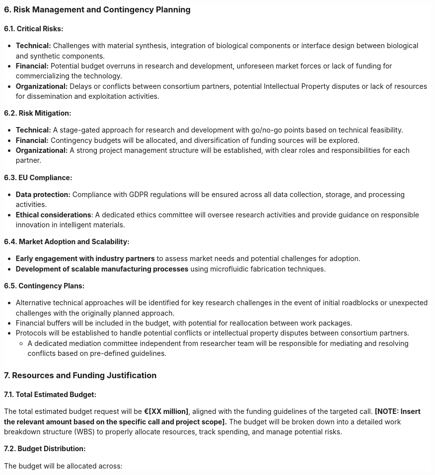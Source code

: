 ### 6. Risk Management and Contingency Planning

**6.1. Critical Risks:**

* **Technical:**  Challenges with material synthesis, integration of biological components or interface design between biological and synthetic components.
* **Financial:** Potential budget overruns in research and development, unforeseen market forces or lack of funding for commercializing the technology.
* **Organizational:** Delays or conflicts between consortium partners, potential Intellectual Property disputes or lack of resources for dissemination and exploitation activities. 

**6.2. Risk Mitigation:**

* **Technical:**  A stage-gated approach for research and development with go/no-go points based on technical feasibility. 
* **Financial:**  Contingency budgets will be allocated, and diversification of funding sources will be explored.
* **Organizational:**  A strong project management structure will be established, with clear roles and responsibilities for each partner. 

**6.3. EU Compliance:**

* **Data protection:**  Compliance with GDPR regulations will be ensured across all data collection, storage, and processing activities.
* **Ethical considerations**:  A dedicated ethics committee will oversee research activities and provide guidance on responsible innovation in intelligent materials.

**6.4. Market Adoption and Scalability:**

* **Early engagement with industry partners** to assess market needs and potential challenges for adoption.
* **Development of scalable manufacturing processes** using microfluidic fabrication techniques.

**6.5. Contingency Plans:**

* Alternative technical approaches will be identified for key research challenges in the event of initial roadblocks or unexpected challenges with the originally planned approach. 
* Financial buffers will be included in the budget, with potential for reallocation between work packages.
* Protocols will be established to handle potential conflicts or intellectual property disputes between consortium partners.
    - A dedicated mediation committee independent from researcher team will be responsible for mediating and resolving conflicts based on pre-defined guidelines.  

### 7.  Resources and Funding Justification

**7.1.  Total Estimated Budget:**

The total estimated budget request will be **€[XX million]**, aligned with the funding guidelines of the targeted call. **[NOTE: Insert the relevant amount based on the specific call and project scope].** The budget will be broken down into a detailed work breakdown structure (WBS) to properly allocate resources, track spending, and manage potential risks.

**7.2.  Budget Distribution:**

The budget will be allocated across:
